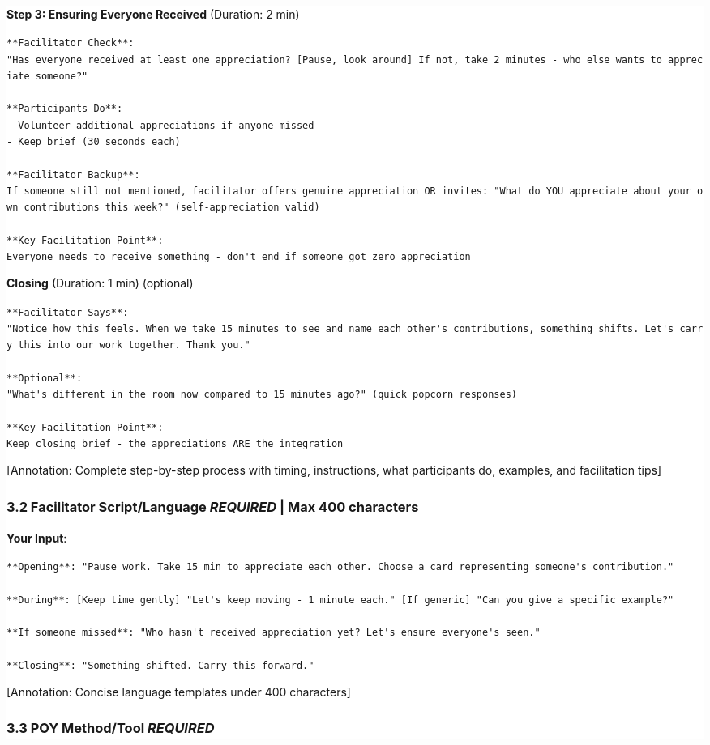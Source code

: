 **Step 3: Ensuring Everyone Received** (Duration: 2 min)

```
**Facilitator Check**:
"Has everyone received at least one appreciation? [Pause, look around] If not, take 2 minutes - who else wants to appreciate someone?"

**Participants Do**:
- Volunteer additional appreciations if anyone missed
- Keep brief (30 seconds each)

**Facilitator Backup**:
If someone still not mentioned, facilitator offers genuine appreciation OR invites: "What do YOU appreciate about your own contributions this week?" (self-appreciation valid)

**Key Facilitation Point**: 
Everyone needs to receive something - don't end if someone got zero appreciation
```

**Closing** (Duration: 1 min) (optional)

```
**Facilitator Says**:
"Notice how this feels. When we take 15 minutes to see and name each other's contributions, something shifts. Let's carry this into our work together. Thank you."

**Optional**: 
"What's different in the room now compared to 15 minutes ago?" (quick popcorn responses)

**Key Facilitation Point**: 
Keep closing brief - the appreciations ARE the integration
```

[Annotation: Complete step-by-step process with timing, instructions, what participants do, examples, and facilitation tips]

### 3.2 Facilitator Script/Language *REQUIRED* | Max 400 characters

**Your Input**:
```
**Opening**: "Pause work. Take 15 min to appreciate each other. Choose a card representing someone's contribution."

**During**: [Keep time gently] "Let's keep moving - 1 minute each." [If generic] "Can you give a specific example?"

**If someone missed**: "Who hasn't received appreciation yet? Let's ensure everyone's seen."

**Closing**: "Something shifted. Carry this forward."
```
[Annotation: Concise language templates under 400 characters]

### 3.3 POY Method/Tool *REQUIRED*

